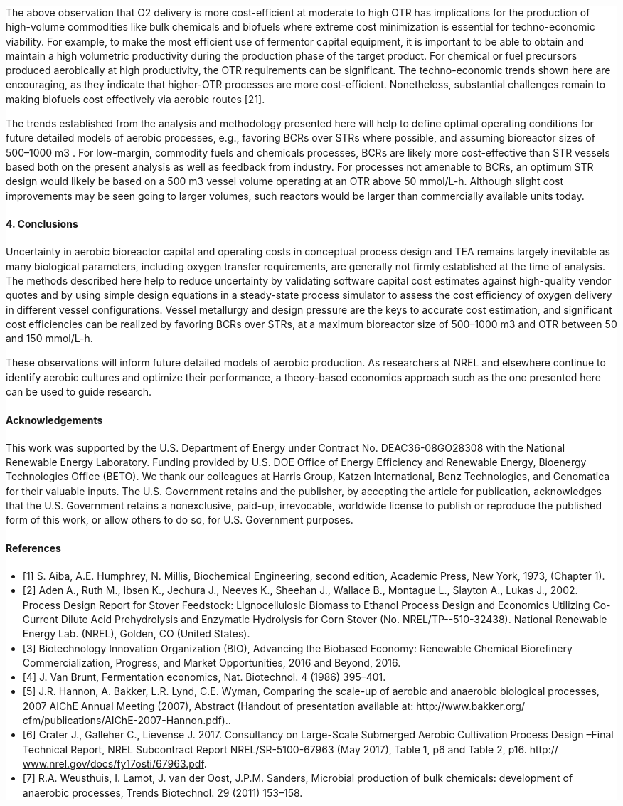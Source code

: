 The above observation that O2 delivery is more cost-efficient at moderate to high OTR has implications for the production of high-volume commodities like bulk chemicals and biofuels where extreme cost minimization is essential for techno-economic viability. For example, to make the most efficient use of fermentor capital equipment, it is important to be able to obtain and maintain a high volumetric productivity during the production phase of the target product. For chemical or fuel precursors produced aerobically at high productivity, the OTR requirements can be significant. The techno-economic trends shown here are encouraging, as they indicate that higher-OTR processes are more cost-efficient. Nonetheless, substantial challenges remain to making biofuels cost effectively via aerobic routes [21].

The trends established from the analysis and methodology presented here will help to define optimal operating conditions for future detailed models of aerobic processes, e.g., favoring BCRs over STRs where possible, and assuming bioreactor sizes of 500–1000 m3 . For low-margin, commodity fuels and chemicals processes, BCRs are likely more cost-effective than STR vessels based both on the present analysis as well as feedback from industry. For processes not amenable to BCRs, an optimum STR design would likely be based on a 500 m3 vessel volume operating at an OTR above 50 mmol/L-h. Although slight cost improvements may be seen going to larger volumes, such reactors would be larger than commercially available units today.

#### **4. Conclusions**

Uncertainty in aerobic bioreactor capital and operating costs in conceptual process design and TEA remains largely inevitable as many biological parameters, including oxygen transfer requirements, are generally not firmly established at the time of analysis. The methods described here help to reduce uncertainty by validating software capital cost estimates against high-quality vendor quotes and by using simple design equations in a steady-state process simulator to assess the cost efficiency of oxygen delivery in different vessel configurations. Vessel metallurgy and design pressure are the keys to accurate cost estimation, and significant cost efficiencies can be realized by favoring BCRs over STRs, at a maximum bioreactor size of 500–1000 m3 and OTR between 50 and 150 mmol/L-h.

These observations will inform future detailed models of aerobic production. As researchers at NREL and elsewhere continue to identify aerobic cultures and optimize their performance, a theory-based economics approach such as the one presented here can be used to guide research.

#### **Acknowledgements**

This work was supported by the U.S. Department of Energy under Contract No. DEAC36-08GO28308 with the National Renewable Energy Laboratory. Funding provided by U.S. DOE Office of Energy Efficiency and Renewable Energy, Bioenergy Technologies Office (BETO). We thank our colleagues at Harris Group, Katzen International, Benz Technologies, and Genomatica for their valuable inputs. The U.S. Government retains and the publisher, by accepting the article for publication, acknowledges that the U.S. Government retains a nonexclusive, paid-up, irrevocable, worldwide license to publish or reproduce the published form of this work, or allow others to do so, for U.S. Government purposes.

#### **References**

- [1] S. Aiba, A.E. Humphrey, N. Millis, Biochemical Engineering, second edition, Academic Press, New York, 1973, (Chapter 1).
- [2] Aden A., Ruth M., Ibsen K., Jechura J., Neeves K., Sheehan J., Wallace B., Montague L., Slayton A., Lukas J., 2002. Process Design Report for Stover Feedstock: Lignocellulosic Biomass to Ethanol Process Design and Economics Utilizing Co-Current Dilute Acid Prehydrolysis and Enzymatic Hydrolysis for Corn Stover (No. NREL/TP--510-32438). National Renewable Energy Lab. (NREL), Golden, CO (United States).
- [3] Biotechnology Innovation Organization (BIO), Advancing the Biobased Economy: Renewable Chemical Biorefinery Commercialization, Progress, and Market Opportunities, 2016 and Beyond, 2016.
- [4] J. Van Brunt, Fermentation economics, Nat. Biotechnol. 4 (1986) 395–401.
- [5] J.R. Hannon, A. Bakker, L.R. Lynd, C.E. Wyman, Comparing the scale-up of aerobic and anaerobic biological processes, 2007 AIChE Annual Meeting (2007), Abstract (Handout of presentation available at: http://www.bakker.org/ cfm/publications/AIChE-2007-Hannon.pdf)..
- [6] Crater J., Galleher C., Lievense J. 2017. Consultancy on Large-Scale Submerged Aerobic Cultivation Process Design –Final Technical Report, NREL Subcontract Report NREL/SR-5100-67963 (May 2017), Table 1, p6 and Table 2, p16. http:// www.nrel.gov/docs/fy17osti/67963.pdf.
- [7] R.A. Weusthuis, I. Lamot, J. van der Oost, J.P.M. Sanders, Microbial production of bulk chemicals: development of anaerobic processes, Trends Biotechnol. 29 (2011) 153–158.